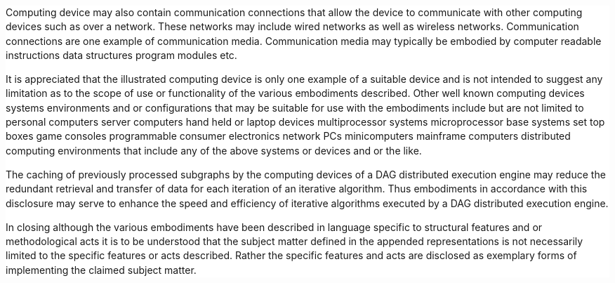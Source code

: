 Computing device may also contain communication connections that allow the device to communicate with other computing devices such as over a network. These networks may include wired networks as well as wireless networks. Communication connections are one example of communication media. Communication media may typically be embodied by computer readable instructions data structures program modules etc.

It is appreciated that the illustrated computing device is only one example of a suitable device and is not intended to suggest any limitation as to the scope of use or functionality of the various embodiments described. Other well known computing devices systems environments and or configurations that may be suitable for use with the embodiments include but are not limited to personal computers server computers hand held or laptop devices multiprocessor systems microprocessor base systems set top boxes game consoles programmable consumer electronics network PCs minicomputers mainframe computers distributed computing environments that include any of the above systems or devices and or the like.

The caching of previously processed subgraphs by the computing devices of a DAG distributed execution engine may reduce the redundant retrieval and transfer of data for each iteration of an iterative algorithm. Thus embodiments in accordance with this disclosure may serve to enhance the speed and efficiency of iterative algorithms executed by a DAG distributed execution engine.

In closing although the various embodiments have been described in language specific to structural features and or methodological acts it is to be understood that the subject matter defined in the appended representations is not necessarily limited to the specific features or acts described. Rather the specific features and acts are disclosed as exemplary forms of implementing the claimed subject matter.


